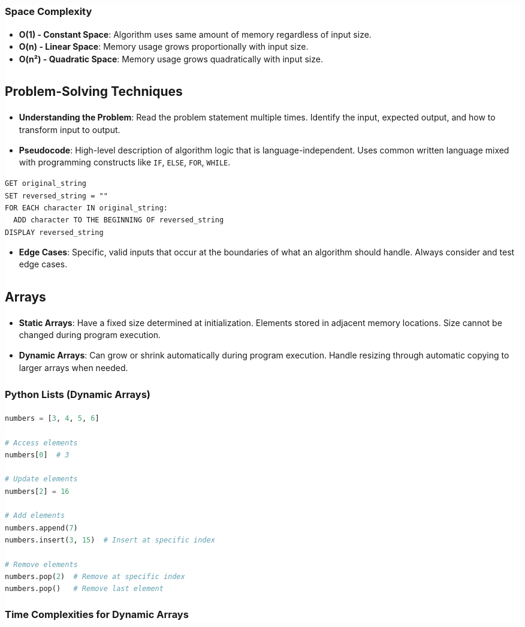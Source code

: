 ### Space Complexity

- **O(1) - Constant Space**: Algorithm uses same amount of memory regardless of input size.
- **O(n) - Linear Space**: Memory usage grows proportionally with input size.
- **O(n²) - Quadratic Space**: Memory usage grows quadratically with input size.

## Problem-Solving Techniques

- **Understanding the Problem**: Read the problem statement multiple times. Identify the input, expected output, and how to transform input to output.

- **Pseudocode**: High-level description of algorithm logic that is language-independent. Uses common written language mixed with programming constructs like `IF`, `ELSE`, `FOR`, `WHILE`.

```md
GET original_string
SET reversed_string = ""
FOR EACH character IN original_string:
  ADD character TO THE BEGINNING OF reversed_string
DISPLAY reversed_string
```

- **Edge Cases**: Specific, valid inputs that occur at the boundaries of what an algorithm should handle. Always consider and test edge cases.

## Arrays

- **Static Arrays**: Have a fixed size determined at initialization. Elements stored in adjacent memory locations. Size cannot be changed during program execution.

- **Dynamic Arrays**: Can grow or shrink automatically during program execution. Handle resizing through automatic copying to larger arrays when needed.

### Python Lists (Dynamic Arrays)

```python
numbers = [3, 4, 5, 6]

# Access elements
numbers[0]  # 3

# Update elements
numbers[2] = 16

# Add elements
numbers.append(7)
numbers.insert(3, 15)  # Insert at specific index

# Remove elements
numbers.pop(2)  # Remove at specific index
numbers.pop()   # Remove last element
```

### Time Complexities for Dynamic Arrays
